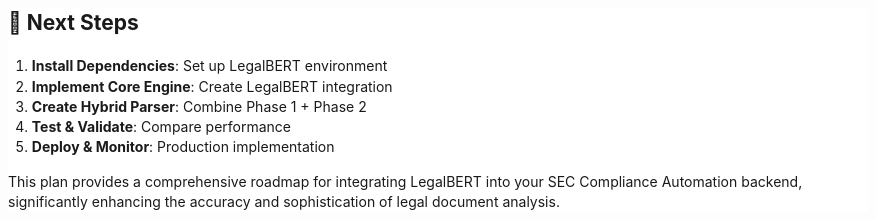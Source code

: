 ## 🎯 **Next Steps**

1. **Install Dependencies**: Set up LegalBERT environment
2. **Implement Core Engine**: Create LegalBERT integration
3. **Create Hybrid Parser**: Combine Phase 1 + Phase 2
4. **Test & Validate**: Compare performance
5. **Deploy & Monitor**: Production implementation

This plan provides a comprehensive roadmap for integrating LegalBERT into your SEC Compliance Automation backend, significantly enhancing the accuracy and sophistication of legal document analysis.
